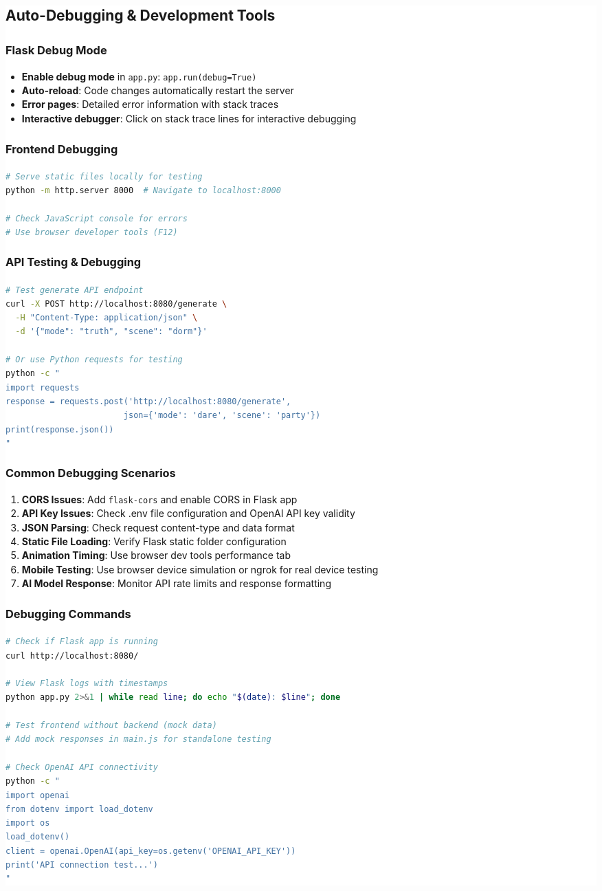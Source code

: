 ## Auto-Debugging & Development Tools

### Flask Debug Mode
- **Enable debug mode** in `app.py`: `app.run(debug=True)`
- **Auto-reload**: Code changes automatically restart the server
- **Error pages**: Detailed error information with stack traces
- **Interactive debugger**: Click on stack trace lines for interactive debugging

### Frontend Debugging
```bash
# Serve static files locally for testing
python -m http.server 8000  # Navigate to localhost:8000

# Check JavaScript console for errors
# Use browser developer tools (F12)
```

### API Testing & Debugging
```bash
# Test generate API endpoint
curl -X POST http://localhost:8080/generate \
  -H "Content-Type: application/json" \
  -d '{"mode": "truth", "scene": "dorm"}'

# Or use Python requests for testing
python -c "
import requests
response = requests.post('http://localhost:8080/generate',
                        json={'mode': 'dare', 'scene': 'party'})
print(response.json())
"
```

### Common Debugging Scenarios

1. **CORS Issues**: Add `flask-cors` and enable CORS in Flask app
2. **API Key Issues**: Check .env file configuration and OpenAI API key validity
3. **JSON Parsing**: Check request content-type and data format
4. **Static File Loading**: Verify Flask static folder configuration
5. **Animation Timing**: Use browser dev tools performance tab
6. **Mobile Testing**: Use browser device simulation or ngrok for real device testing
7. **AI Model Response**: Monitor API rate limits and response formatting

### Debugging Commands
```bash
# Check if Flask app is running
curl http://localhost:8080/

# View Flask logs with timestamps
python app.py 2>&1 | while read line; do echo "$(date): $line"; done

# Test frontend without backend (mock data)
# Add mock responses in main.js for standalone testing

# Check OpenAI API connectivity
python -c "
import openai
from dotenv import load_dotenv
import os
load_dotenv()
client = openai.OpenAI(api_key=os.getenv('OPENAI_API_KEY'))
print('API connection test...')
"
```